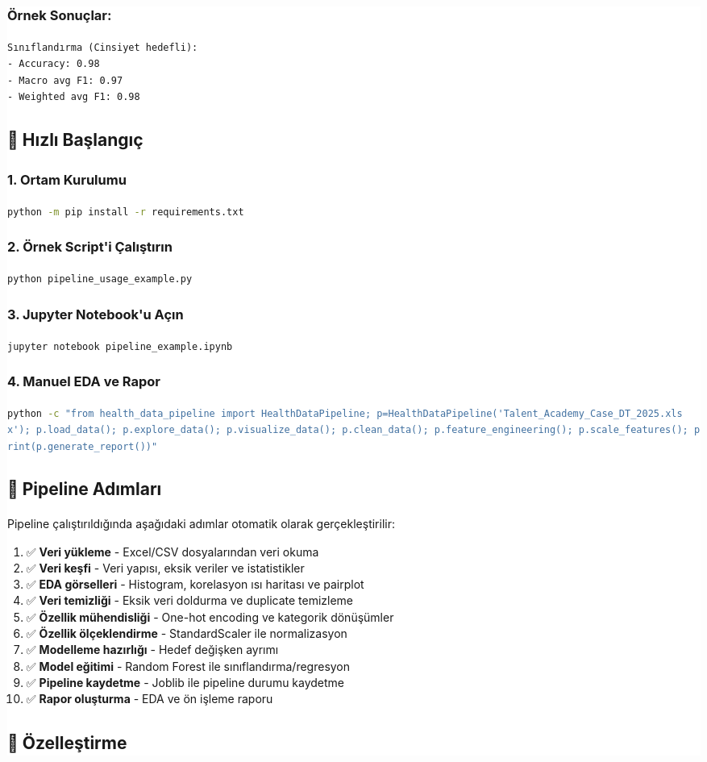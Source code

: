 
### Örnek Sonuçlar:
```
Sınıflandırma (Cinsiyet hedefli):
- Accuracy: 0.98
- Macro avg F1: 0.97
- Weighted avg F1: 0.98
```



## 🚀 Hızlı Başlangıç

### 1. Ortam Kurulumu
```bash
python -m pip install -r requirements.txt
```

### 2. Örnek Script'i Çalıştırın
```bash
python pipeline_usage_example.py
```

### 3. Jupyter Notebook'u Açın
```bash
jupyter notebook pipeline_example.ipynb
```

### 4. Manuel EDA ve Rapor
```bash
python -c "from health_data_pipeline import HealthDataPipeline; p=HealthDataPipeline('Talent_Academy_Case_DT_2025.xlsx'); p.load_data(); p.explore_data(); p.visualize_data(); p.clean_data(); p.feature_engineering(); p.scale_features(); print(p.generate_report())"
```

## 📝 Pipeline Adımları

Pipeline çalıştırıldığında aşağıdaki adımlar otomatik olarak gerçekleştirilir:

1. ✅ **Veri yükleme** - Excel/CSV dosyalarından veri okuma
2. ✅ **Veri keşfi** - Veri yapısı, eksik veriler ve istatistikler
3. ✅ **EDA görselleri** - Histogram, korelasyon ısı haritası ve pairplot
4. ✅ **Veri temizliği** - Eksik veri doldurma ve duplicate temizleme
5. ✅ **Özellik mühendisliği** - One-hot encoding ve kategorik dönüşümler
6. ✅ **Özellik ölçeklendirme** - StandardScaler ile normalizasyon
7. ✅ **Modelleme hazırlığı** - Hedef değişken ayrımı
8. ✅ **Model eğitimi** - Random Forest ile sınıflandırma/regresyon
9. ✅ **Pipeline kaydetme** - Joblib ile pipeline durumu kaydetme
10. ✅ **Rapor oluşturma** - EDA ve ön işleme raporu

## 🔧 Özelleştirme
